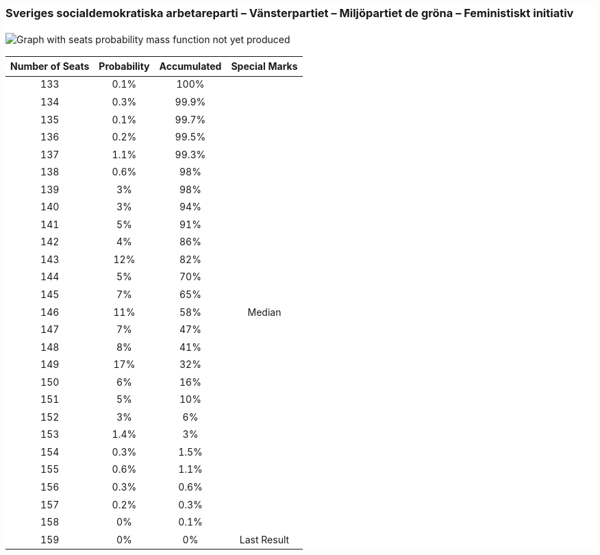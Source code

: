 ### Sveriges socialdemokratiska arbetareparti – Vänsterpartiet – Miljöpartiet de gröna – Feministiskt initiativ

![Graph with seats probability mass function not yet produced](2018-08-31-SKOP-coalitions-seats-pmf-s–v–mp–fi.png "Seats Probability Mass Function")

| Number of Seats | Probability | Accumulated | Special Marks |
|:---------------:|:-----------:|:-----------:|:-------------:|
| 133 | 0.1% | 100% |  |
| 134 | 0.3% | 99.9% |  |
| 135 | 0.1% | 99.7% |  |
| 136 | 0.2% | 99.5% |  |
| 137 | 1.1% | 99.3% |  |
| 138 | 0.6% | 98% |  |
| 139 | 3% | 98% |  |
| 140 | 3% | 94% |  |
| 141 | 5% | 91% |  |
| 142 | 4% | 86% |  |
| 143 | 12% | 82% |  |
| 144 | 5% | 70% |  |
| 145 | 7% | 65% |  |
| 146 | 11% | 58% | Median |
| 147 | 7% | 47% |  |
| 148 | 8% | 41% |  |
| 149 | 17% | 32% |  |
| 150 | 6% | 16% |  |
| 151 | 5% | 10% |  |
| 152 | 3% | 6% |  |
| 153 | 1.4% | 3% |  |
| 154 | 0.3% | 1.5% |  |
| 155 | 0.6% | 1.1% |  |
| 156 | 0.3% | 0.6% |  |
| 157 | 0.2% | 0.3% |  |
| 158 | 0% | 0.1% |  |
| 159 | 0% | 0% | Last Result |
